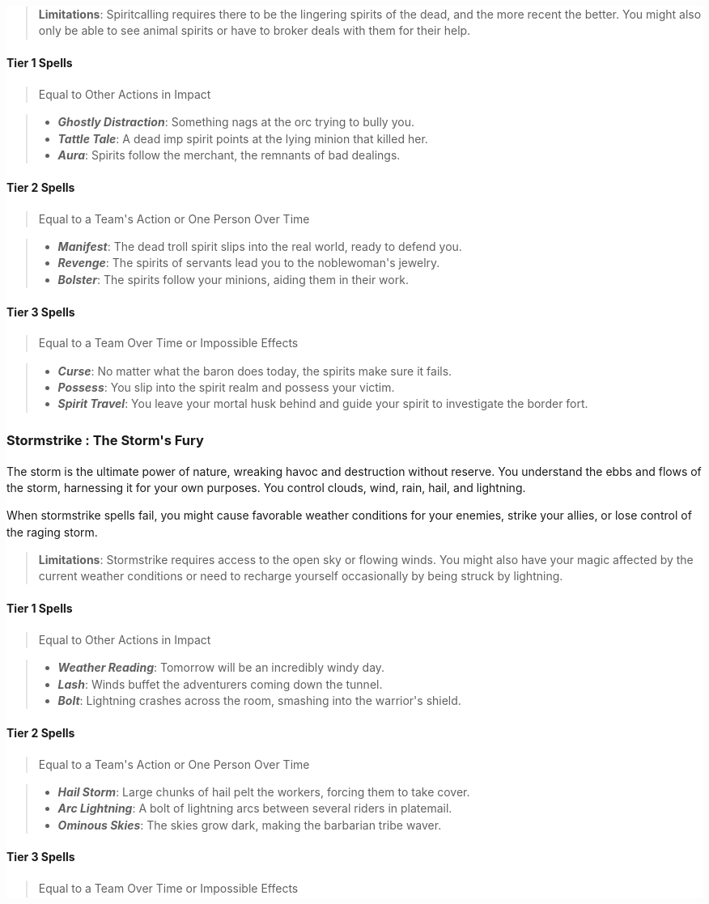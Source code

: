[context]: # (important rule)
> **Limitations**: Spiritcalling requires there to be the lingering spirits of the dead, and the more recent the better. You might also only be able to see animal spirits or have to broker deals with them for their help.

#### Tier 1 Spells
[context]: # (summarizing subtitle)
> Equal to Other Actions in Impact

[context]: # (list of examples)
> - ***Ghostly Distraction***: Something nags at the orc trying to bully you.
> - ***Tattle Tale***: A dead imp spirit points at the lying minion that killed her.
> - ***Aura***: Spirits follow the merchant, the remnants of bad dealings.

#### Tier 2 Spells
[context]: # (summarizing subtitle)
> Equal to a Team's Action or One Person Over Time

[context]: # (list of examples)
> - ***Manifest***: The dead troll spirit slips into the real world, ready to defend you.
> - ***Revenge***: The spirits of servants lead you to the noblewoman's jewelry.
> - ***Bolster***: The spirits follow your minions, aiding them in their work.

#### Tier 3 Spells
[context]: # (summarizing subtitle)
> Equal to a Team Over Time or Impossible Effects

[context]: # (list of examples)
> - ***Curse***: No matter what the baron does today, the spirits make sure it fails.
> - ***Possess***: You slip into the spirit realm and possess your victim.
> - ***Spirit Travel***: You leave your mortal husk behind and guide your spirit to investigate the border fort.

### Stormstrike : The Storm's Fury

The storm is the ultimate power of nature, wreaking havoc and destruction without reserve. You understand the ebbs and flows of the storm, harnessing it for your own purposes. You control clouds, wind, rain, hail, and lightning.

When stormstrike spells fail, you might cause favorable weather conditions for your enemies, strike your allies, or lose control of the raging storm.

[context]: # (important rule)
> **Limitations**: Stormstrike requires access to the open sky or flowing winds. You might also have your magic affected by the current weather conditions or need to recharge yourself occasionally by being struck by lightning.


#### Tier 1 Spells
[context]: # (summarizing subtitle)
> Equal to Other Actions in Impact

[context]: # (list of examples)
> - ***Weather Reading***: Tomorrow will be an incredibly windy day.
> - ***Lash***: Winds buffet the adventurers coming down the tunnel.
> - ***Bolt***: Lightning crashes across the room, smashing into the warrior's shield.

#### Tier 2 Spells
[context]: # (summarizing subtitle)
> Equal to a Team's Action or One Person Over Time

[context]: # (list of examples)
> - ***Hail Storm***: Large chunks of hail pelt the workers, forcing them to take cover.
> - ***Arc Lightning***: A bolt of lightning arcs between several riders in platemail.
> - ***Ominous Skies***: The skies grow dark, making the barbarian tribe waver.

#### Tier 3 Spells
[context]: # (summarizing subtitle)
> Equal to a Team Over Time or Impossible Effects


[context]: # (tips)
[randomizable]: # (alchemical reagent)
[randomizable]: # (example concoctions)
[context]: # (table footnote)
[randomizable]: # (example contraptions)
[context]: # (table footnote)
  [context]: # (list of examples)
  [context]: # (list of examples)
[context]: # (example of play)
  [context]: # (list of examples)
  [context]: # (list of examples)
[context]: # (tips)
[context]: # (example of play)
[context]: # (example of play)
[randomizable]: # (potion ingredients)
[randomizable]: # (example potions)
[context]: # (table footnote)
[context]: # (example of play)
  [context]: # (list of examples)
  [context]: # (list of examples)
  [context]: # (list of examples)
[context]: # (example of play)
[randomizable]: # (example magic items)
[context]: # (table footnote)
[context]: # (tips)
[context]: # (example of play)